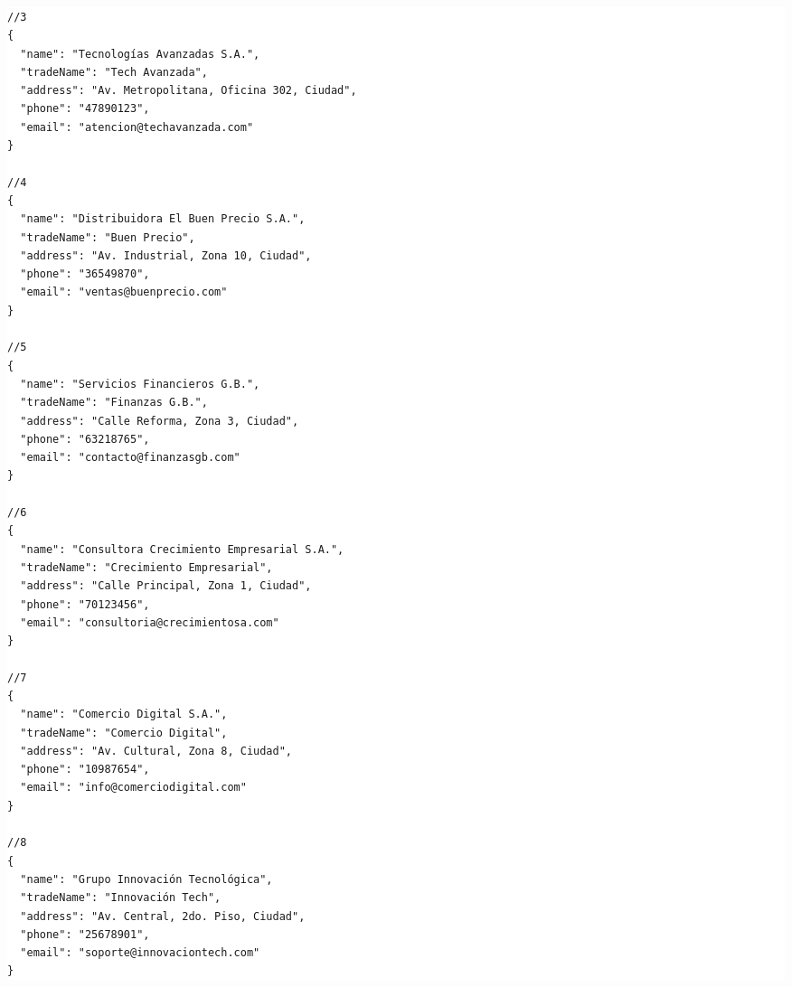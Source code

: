     //3
    {
      "name": "Tecnologías Avanzadas S.A.",
      "tradeName": "Tech Avanzada",
      "address": "Av. Metropolitana, Oficina 302, Ciudad",
      "phone": "47890123",
      "email": "atencion@techavanzada.com"
    }

    //4
    {
      "name": "Distribuidora El Buen Precio S.A.",
      "tradeName": "Buen Precio",
      "address": "Av. Industrial, Zona 10, Ciudad",
      "phone": "36549870",
      "email": "ventas@buenprecio.com"
    }

    //5
    {
      "name": "Servicios Financieros G.B.",
      "tradeName": "Finanzas G.B.",
      "address": "Calle Reforma, Zona 3, Ciudad",
      "phone": "63218765",
      "email": "contacto@finanzasgb.com"
    }

    //6
    {
      "name": "Consultora Crecimiento Empresarial S.A.",
      "tradeName": "Crecimiento Empresarial",
      "address": "Calle Principal, Zona 1, Ciudad",
      "phone": "70123456",
      "email": "consultoria@crecimientosa.com"
    }

    //7
    {
      "name": "Comercio Digital S.A.",
      "tradeName": "Comercio Digital",
      "address": "Av. Cultural, Zona 8, Ciudad",
      "phone": "10987654",
      "email": "info@comerciodigital.com"
    }

    //8
    {
      "name": "Grupo Innovación Tecnológica",
      "tradeName": "Innovación Tech",
      "address": "Av. Central, 2do. Piso, Ciudad",
      "phone": "25678901",
      "email": "soporte@innovaciontech.com"
    }
